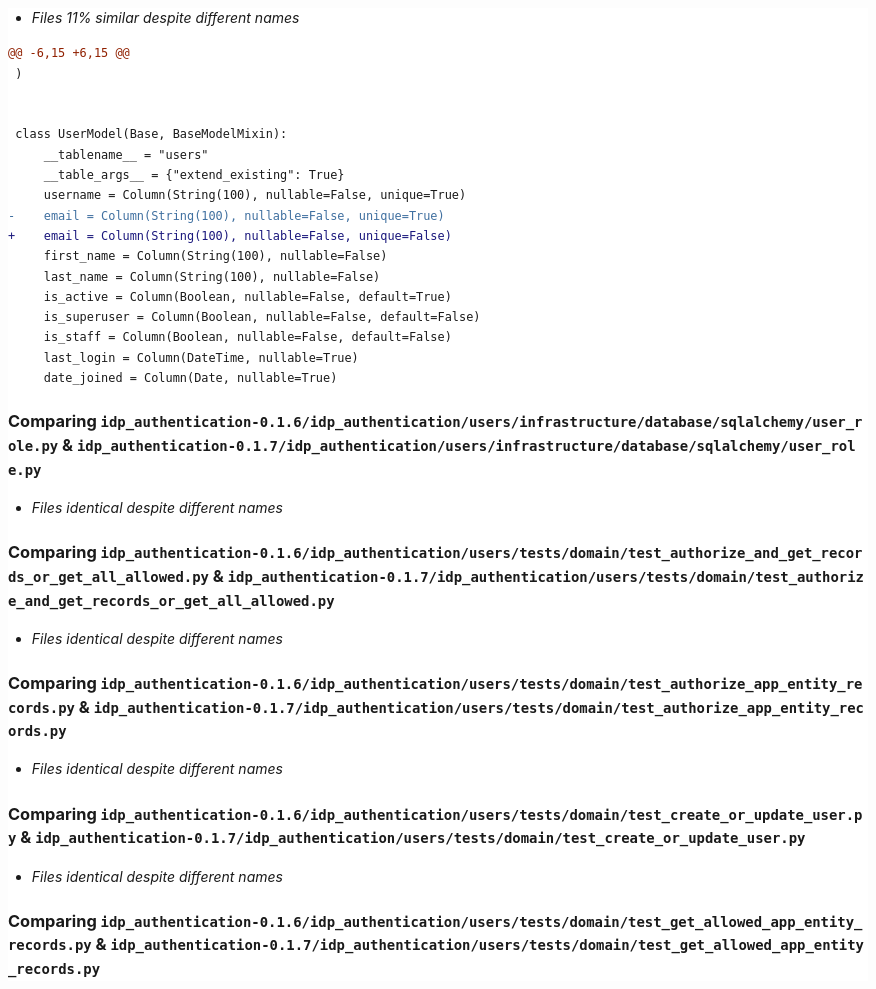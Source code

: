  * *Files 11% similar despite different names*

```diff
@@ -6,15 +6,15 @@
 )
 
 
 class UserModel(Base, BaseModelMixin):
     __tablename__ = "users"
     __table_args__ = {"extend_existing": True}
     username = Column(String(100), nullable=False, unique=True)
-    email = Column(String(100), nullable=False, unique=True)
+    email = Column(String(100), nullable=False, unique=False)
     first_name = Column(String(100), nullable=False)
     last_name = Column(String(100), nullable=False)
     is_active = Column(Boolean, nullable=False, default=True)
     is_superuser = Column(Boolean, nullable=False, default=False)
     is_staff = Column(Boolean, nullable=False, default=False)
     last_login = Column(DateTime, nullable=True)
     date_joined = Column(Date, nullable=True)
```

### Comparing `idp_authentication-0.1.6/idp_authentication/users/infrastructure/database/sqlalchemy/user_role.py` & `idp_authentication-0.1.7/idp_authentication/users/infrastructure/database/sqlalchemy/user_role.py`

 * *Files identical despite different names*

### Comparing `idp_authentication-0.1.6/idp_authentication/users/tests/domain/test_authorize_and_get_records_or_get_all_allowed.py` & `idp_authentication-0.1.7/idp_authentication/users/tests/domain/test_authorize_and_get_records_or_get_all_allowed.py`

 * *Files identical despite different names*

### Comparing `idp_authentication-0.1.6/idp_authentication/users/tests/domain/test_authorize_app_entity_records.py` & `idp_authentication-0.1.7/idp_authentication/users/tests/domain/test_authorize_app_entity_records.py`

 * *Files identical despite different names*

### Comparing `idp_authentication-0.1.6/idp_authentication/users/tests/domain/test_create_or_update_user.py` & `idp_authentication-0.1.7/idp_authentication/users/tests/domain/test_create_or_update_user.py`

 * *Files identical despite different names*

### Comparing `idp_authentication-0.1.6/idp_authentication/users/tests/domain/test_get_allowed_app_entity_records.py` & `idp_authentication-0.1.7/idp_authentication/users/tests/domain/test_get_allowed_app_entity_records.py`
